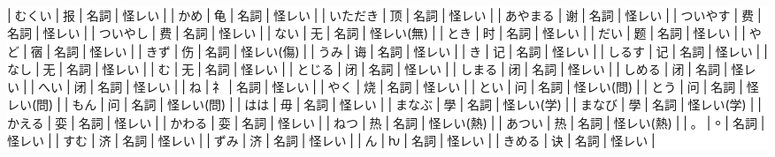 | むくい | 报 | 名詞 | 怪レい |
| かめ | 龟 | 名詞 | 怪レい |
| いただき | 顶 | 名詞 | 怪レい |
| あやまる | 谢 | 名詞 | 怪レい |
| ついやす | 费 | 名詞 | 怪レい |
| ついやし | 费 | 名詞 | 怪レい |
| ない | 无 | 名詞 | 怪レい(無) |
| とき | 时 | 名詞 | 怪レい |
| だい | 题 | 名詞 | 怪レい |
| やど | 㝛 | 名詞 | 怪レい |
| きず | 伤 | 名詞 | 怪レい(傷) |
| うみ | 诲 | 名詞 | 怪レい |
| き | 记 | 名詞 | 怪レい |
| しるす | 记 | 名詞 | 怪レい |
| なし | 无 | 名詞 | 怪レい |
| む | 无 | 名詞 | 怪レい |
| とじる | 闭 | 名詞 | 怪レい |
| しまる | 闭 | 名詞 | 怪レい |
| しめる | 闭 | 名詞 | 怪レい |
| へい | 闭 | 名詞 | 怪レい |
| ね | 礻 | 名詞 | 怪レい |
| やく | 烧 | 名詞 | 怪レい |
| とい | 问 | 名詞 | 怪レい(問) |
| とう | 问 | 名詞 | 怪レい(問) |
| もん | 问 | 名詞 | 怪レい(問) |
| はは | 毋 | 名詞 | 怪レい |
| まなぶ | 學 | 名詞 | 怪レい(学) |
| まなび | 學 | 名詞 | 怪レい(学) |
| かえる | 娈 | 名詞 | 怪レい |
| かわる | 娈 | 名詞 | 怪レい |
| ねつ | 热 | 名詞 | 怪レい(熱) |
| あつい | 热 | 名詞 | 怪レい(熱) |
| 。 | ⸰ | 名詞 | 怪レい |
| すむ | 济 | 名詞 | 怪レい |
| ずみ | 济 | 名詞 | 怪レい |
| ん | ƕ | 名詞 | 怪レい |
| きめる | 诀 | 名詞 | 怪レい |